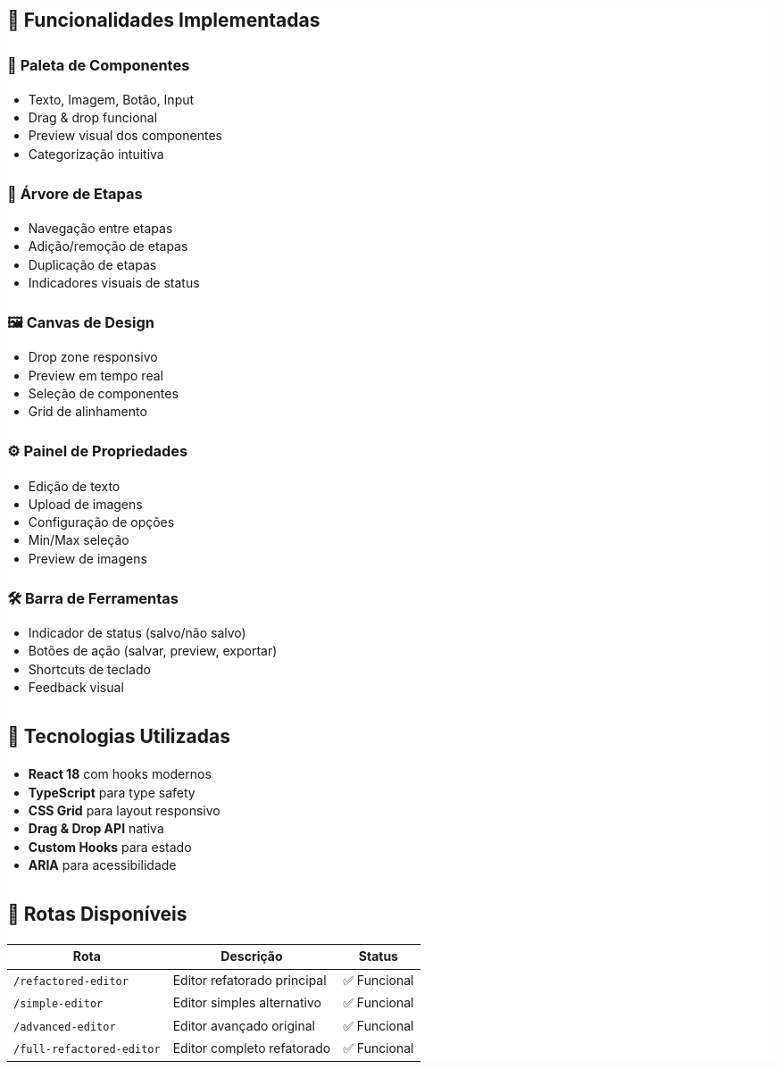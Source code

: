 ## 🚀 Funcionalidades Implementadas

### 🎨 **Paleta de Componentes**

- Texto, Imagem, Botão, Input
- Drag & drop funcional
- Preview visual dos componentes
- Categorização intuitiva

### 🌳 **Árvore de Etapas**

- Navegação entre etapas
- Adição/remoção de etapas
- Duplicação de etapas
- Indicadores visuais de status

### 🖼️ **Canvas de Design**

- Drop zone responsivo
- Preview em tempo real
- Seleção de componentes
- Grid de alinhamento

### ⚙️ **Painel de Propriedades**

- Edição de texto
- Upload de imagens
- Configuração de opções
- Min/Max seleção
- Preview de imagens

### 🛠️ **Barra de Ferramentas**

- Indicador de status (salvo/não salvo)
- Botões de ação (salvar, preview, exportar)
- Shortcuts de teclado
- Feedback visual

## 🔧 Tecnologias Utilizadas

- **React 18** com hooks modernos
- **TypeScript** para type safety
- **CSS Grid** para layout responsivo
- **Drag & Drop API** nativa
- **Custom Hooks** para estado
- **ARIA** para acessibilidade

## 🎯 Rotas Disponíveis

| Rota                      | Descrição                   | Status       |
| ------------------------- | --------------------------- | ------------ |
| `/refactored-editor`      | Editor refatorado principal | ✅ Funcional |
| `/simple-editor`          | Editor simples alternativo  | ✅ Funcional |
| `/advanced-editor`        | Editor avançado original    | ✅ Funcional |
| `/full-refactored-editor` | Editor completo refatorado  | ✅ Funcional |
